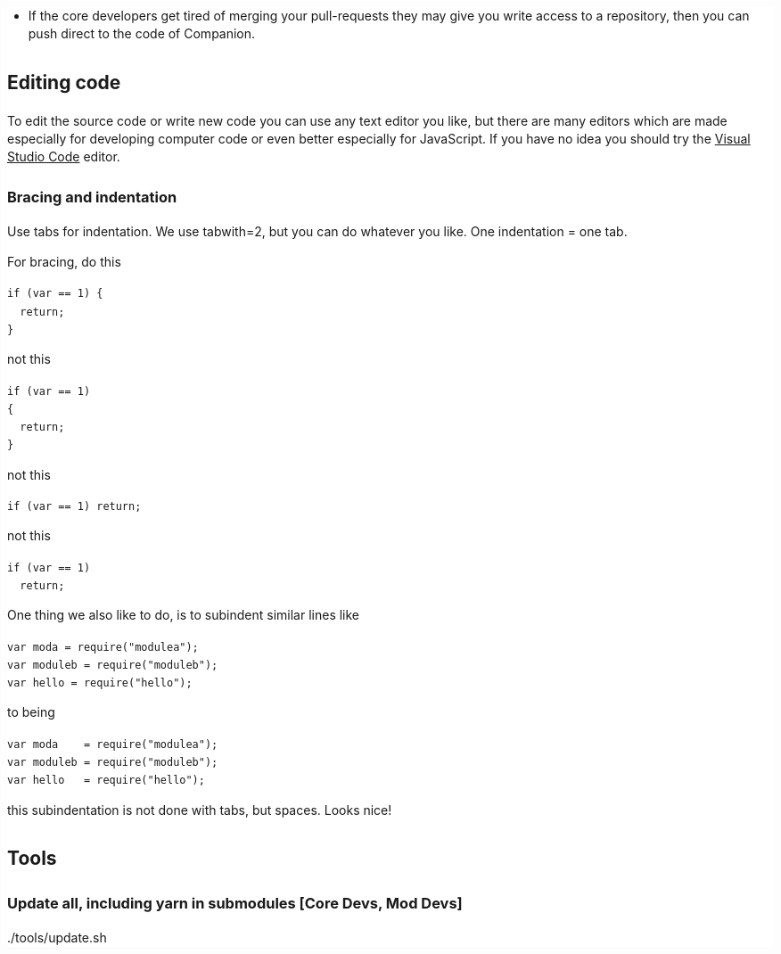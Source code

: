 * If the core developers get tired of merging your pull-requests they may give you write access to a repository, then you can push direct to the code of Companion.

## Editing code
To edit the source code or write new code you can use any text editor you like, but there are many editors which are made especially for developing computer code or even better especially for JavaScript.
If you have no idea you should try the [Visual Studio Code](https://code.visualstudio.com/) editor.
### Bracing and indentation
Use tabs for indentation. We use tabwith=2, but you can do whatever you like. One indentation = one tab.

For bracing, do this
```
if (var == 1) {
  return;
}
```
not this
```
if (var == 1)
{
  return;
}
```
not this
```
if (var == 1) return;
```
not this
```
if (var == 1)
  return;
```

One thing we also like to do, is to subindent similar lines like
```
var moda = require("modulea");
var moduleb = require("moduleb");
var hello = require("hello");
```
to being
```
var moda    = require("modulea");
var moduleb = require("moduleb");
var hello   = require("hello");
```
this subindentation is not done with tabs, but spaces. Looks nice!

## Tools

### Update all, including yarn in submodules [Core Devs, Mod Devs]
./tools/update.sh
